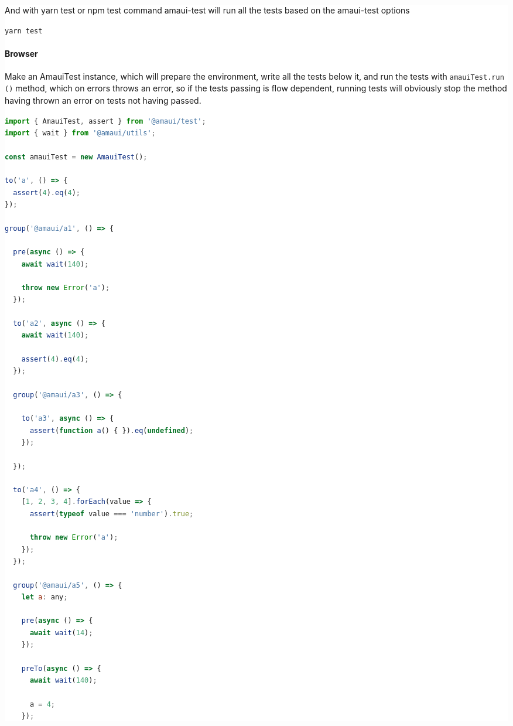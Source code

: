 And with yarn test or npm test command amaui-test will run all the tests based on the amaui-test options

```bash
yarn test
```

#### Browser

Make an AmauiTest instance, which will prepare the environment, write all the tests below it, and run the tests with `amauiTest.run()` method, which on errors throws an error, so if the tests passing is flow dependent, running tests will obviously stop the method having thrown an error on tests not having passed.

```javascript
import { AmauiTest, assert } from '@amaui/test';
import { wait } from '@amaui/utils';

const amauiTest = new AmauiTest();

to('a', () => {
  assert(4).eq(4);
});

group('@amaui/a1', () => {

  pre(async () => {
    await wait(140);

    throw new Error('a');
  });

  to('a2', async () => {
    await wait(140);

    assert(4).eq(4);
  });

  group('@amaui/a3', () => {

    to('a3', async () => {
      assert(function a() { }).eq(undefined);
    });

  });

  to('a4', () => {
    [1, 2, 3, 4].forEach(value => {
      assert(typeof value === 'number').true;

      throw new Error('a');
    });
  });

  group('@amaui/a5', () => {
    let a: any;

    pre(async () => {
      await wait(14);
    });

    preTo(async () => {
      await wait(140);

      a = 4;
    });
```